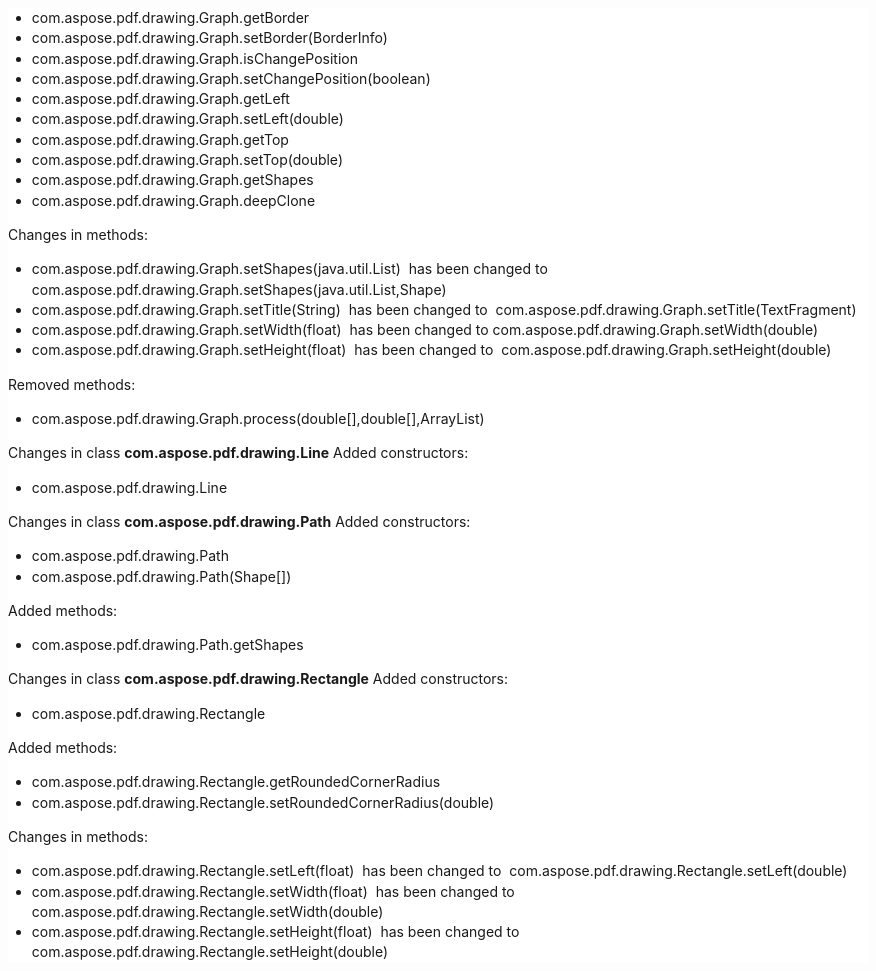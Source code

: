 - com.aspose.pdf.drawing.Graph.getBorder
- com.aspose.pdf.drawing.Graph.setBorder(BorderInfo)
- com.aspose.pdf.drawing.Graph.isChangePosition
- com.aspose.pdf.drawing.Graph.setChangePosition(boolean)
- com.aspose.pdf.drawing.Graph.getLeft
- com.aspose.pdf.drawing.Graph.setLeft(double)
- com.aspose.pdf.drawing.Graph.getTop
- com.aspose.pdf.drawing.Graph.setTop(double)
- com.aspose.pdf.drawing.Graph.getShapes
- com.aspose.pdf.drawing.Graph.deepClone

Changes in methods:

- com.aspose.pdf.drawing.Graph.setShapes(java.util.List) 
  has been changed to 
  com.aspose.pdf.drawing.Graph.setShapes(java.util.List,Shape)
- com.aspose.pdf.drawing.Graph.setTitle(String) 
  has been changed to 
  com.aspose.pdf.drawing.Graph.setTitle(TextFragment)
- com.aspose.pdf.drawing.Graph.setWidth(float) 
  has been changed to
  com.aspose.pdf.drawing.Graph.setWidth(double)
- com.aspose.pdf.drawing.Graph.setHeight(float) 
  has been changed to 
  com.aspose.pdf.drawing.Graph.setHeight(double)

Removed methods:

- com.aspose.pdf.drawing.Graph.process(double[],double[],ArrayList)

Changes in class **com.aspose.pdf.drawing.Line** 
Added constructors:

- com.aspose.pdf.drawing.Line

Changes in class **com.aspose.pdf.drawing.Path** 
Added constructors:

- com.aspose.pdf.drawing.Path
- com.aspose.pdf.drawing.Path(Shape[])

Added methods:

- com.aspose.pdf.drawing.Path.getShapes

Changes in class **com.aspose.pdf.drawing.Rectangle** 
Added constructors:

- com.aspose.pdf.drawing.Rectangle

Added methods:

- com.aspose.pdf.drawing.Rectangle.getRoundedCornerRadius
- com.aspose.pdf.drawing.Rectangle.setRoundedCornerRadius(double)

Changes in methods:

- com.aspose.pdf.drawing.Rectangle.setLeft(float) 
  has been changed to 
  com.aspose.pdf.drawing.Rectangle.setLeft(double)
- com.aspose.pdf.drawing.Rectangle.setWidth(float) 
  has been changed to 
  com.aspose.pdf.drawing.Rectangle.setWidth(double)
- com.aspose.pdf.drawing.Rectangle.setHeight(float) 
  has been changed to 
  com.aspose.pdf.drawing.Rectangle.setHeight(double)

